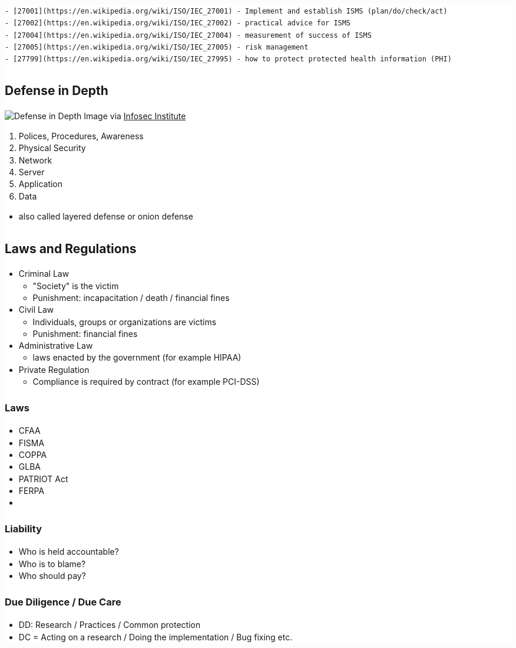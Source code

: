 	- [27001](https://en.wikipedia.org/wiki/ISO/IEC_27001) - Implement and establish ISMS (plan/do/check/act)
	- [27002](https://en.wikipedia.org/wiki/ISO/IEC_27002) - practical advice for ISMS
	- [27004](https://en.wikipedia.org/wiki/ISO/IEC_27004) - measurement of success of ISMS
	- [27005](https://en.wikipedia.org/wiki/ISO/IEC_27005) - risk management
	- [27799](https://en.wikipedia.org/wiki/ISO/IEC_27995) - how to protect protected health information (PHI)

## Defense in Depth
![Defense in Depth](https://mk0resourcesinf5fwsf.kinstacdn.com/wp-content/uploads/2020/10/defense-model04212015.gif ) 
Image via [Infosec Institute](https://resources.infosecinstitute.com/topic/defense-depth-layered-protection-data-security/)

1. Polices, Procedures, Awareness
2. Physical Security
3. Network
4. Server
5. Application
6. Data

- also called layered defense or onion defense

## Laws and Regulations
- Criminal Law
	- "Society" is the victim
	- Punishment: incapacitation / death / financial fines
- Civil Law
	- Individuals, groups or organizations are victims
	- Punishment: financial fines
- Administrative Law
	- laws enacted by the government (for example HIPAA)
- Private Regulation
	- Compliance is required by contract (for example PCI-DSS)

### Laws

* CFAA
* FISMA
* COPPA
* GLBA
* PATRIOT Act
* FERPA
* 

### Liability
- Who is held accountable?
- Who is to blame?
- Who should pay?

### Due Diligence / Due Care
- DD: Research / Practices / Common protection
- DC = Acting on a research / Doing the implementation / Bug fixing etc.
